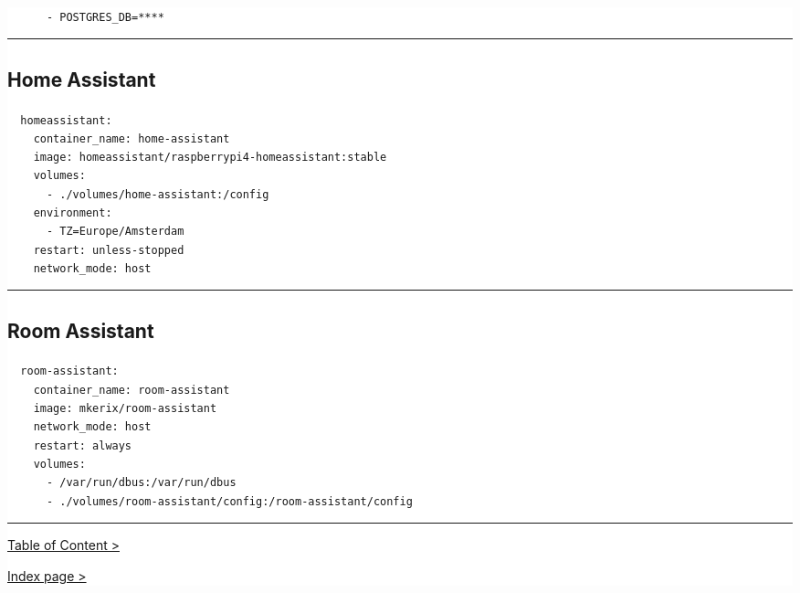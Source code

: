 ```
      - POSTGRES_DB=****
```

---

## Home Assistant
```
  homeassistant:
    container_name: home-assistant
    image: homeassistant/raspberrypi4-homeassistant:stable
    volumes:
      - ./volumes/home-assistant:/config
    environment:
      - TZ=Europe/Amsterdam
    restart: unless-stopped
    network_mode: host
```

---

## Room Assistant
```
  room-assistant:
    container_name: room-assistant
    image: mkerix/room-assistant
    network_mode: host
    restart: always
    volumes:
      - /var/run/dbus:/var/run/dbus
      - ./volumes/room-assistant/config:/room-assistant/config
```
---
[Table of Content >](#table-of-contents)

[Index page >](../index)